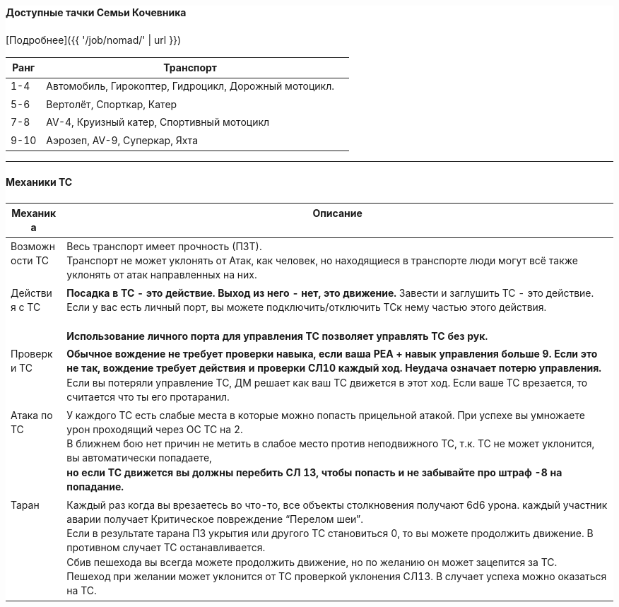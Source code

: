 #### Доступные тачки Семьи Кочевника

[Подробнее]({{ '/job/nomad/' | url }})

| Ранг | Транспорт                                             |   |
|------|-------------------------------------------------------|---|
| 1-4  | Автомобиль, Гирокоптер, Гидроцикл, Дорожный мотоцикл. |   |
| 5-6  | Вертолёт, Спорткар, Катер                             |   |
| 7-8  | AV-4, Круизный катер, Спортивный мотоцикл             |   |
| 9-10 | Аэрозеп, AV-9, Суперкар, Яхта                         |   |

---

#### Механики ТС

| Механика       | Описание                                                                                                                                                                                                                                                                                                                                                                                                                                                                                                                       |
|----------------|--------------------------------------------------------------------------------------------------------------------------------------------------------------------------------------------------------------------------------------------------------------------------------------------------------------------------------------------------------------------------------------------------------------------------------------------------------------------------------------------------------------------------------|
| Возможности ТС | Весь транспорт имеет прочность (ПЗТ).<br>Транспорт не может уклонять от Атак, как человек, но находящиеся в транспорте люди могут всё также уклонять от атак направленных на них.<br>                                                                                                                                                                                                                                                                                                                                          |
| Действия с ТС  | **Посадка в ТС - это действие. Выход из него - нет, это движение.** Завести и заглушить ТС - это действие. Если у вас есть личный порт, вы можете подключить/отключить ТСк нему частью этого действия.<br><br>**Использование личного порта для управления ТС позволяет управлять ТС без рук.**                                                                                                                                                                                                                                |
| Проверки ТС    | **Обычное вождение не требует проверки навыка, если ваша РЕА + навык управления больше 9. Если это не так, вождение требует действия и проверки СЛ10 каждый ход. Неудача означает потерю управления.**<br>Если вы потеряли управление ТС, ДМ решает как ваш ТС движется в этот ход. Если ваше ТС врезается, то считается что ты его протаранил.<br>                                                                                                                                                                            |
| Атака по ТС    | У каждого ТС есть слабые места в которые можно попасть прицельной атакой. При успехе вы умножаете урон проходящий через ОС ТС на 2.<br>В ближнем бою нет причин не метить в слабое место против неподвижного ТС, т.к. ТС не может уклонится, вы автоматически попадаете, <br>**но если ТС движется вы должны перебить СЛ 13, чтобы попасть и не забывайте про штраф -8 на попадание.**                                                                                                                                         |
| Таран          | Каждый раз когда вы врезаетесь во что-то, все объекты столкновения получают 6d6 урона. каждый участник аварии получает Критическое повреждение “Перелом шеи”.<br>Если в результате тарана ПЗ укрытия или другого ТС становиться 0, то вы можете продолжить движение. В противном случает ТС останавливается.<br>Сбив пешехода вы всегда можете продолжить движение, но по желанию он может зацепится за ТС.<br>Пешеход при желании может уклонится от ТС проверкой уклонения СЛ13. В случает успеха можно оказаться на ТС.<br> |

</div>